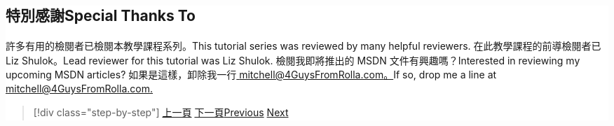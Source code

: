 ## <a name="special-thanks-to"></a><span data-ttu-id="c5ed9-254">特別感謝</span><span class="sxs-lookup"><span data-stu-id="c5ed9-254">Special Thanks To</span></span>

<span data-ttu-id="c5ed9-255">許多有用的檢閱者已檢閱本教學課程系列。</span><span class="sxs-lookup"><span data-stu-id="c5ed9-255">This tutorial series was reviewed by many helpful reviewers.</span></span> <span data-ttu-id="c5ed9-256">在此教學課程的前導檢閱者已 Liz Shulok。</span><span class="sxs-lookup"><span data-stu-id="c5ed9-256">Lead reviewer for this tutorial was Liz Shulok.</span></span> <span data-ttu-id="c5ed9-257">檢閱我即將推出的 MSDN 文件有興趣嗎？</span><span class="sxs-lookup"><span data-stu-id="c5ed9-257">Interested in reviewing my upcoming MSDN articles?</span></span> <span data-ttu-id="c5ed9-258">如果是這樣，卸除我一行[ mitchell@4GuysFromRolla.com。](mailto:mitchell@4GuysFromRolla.com)</span><span class="sxs-lookup"><span data-stu-id="c5ed9-258">If so, drop me a line at [mitchell@4GuysFromRolla.com.](mailto:mitchell@4GuysFromRolla.com)</span></span>

>[!div class="step-by-step"]
<span data-ttu-id="c5ed9-259">[上一頁](examining-the-events-associated-with-inserting-updating-and-deleting-vb.md)
[下一頁](adding-validation-controls-to-the-editing-and-inserting-interfaces-vb.md)</span><span class="sxs-lookup"><span data-stu-id="c5ed9-259">[Previous](examining-the-events-associated-with-inserting-updating-and-deleting-vb.md)
[Next](adding-validation-controls-to-the-editing-and-inserting-interfaces-vb.md)</span></span>
